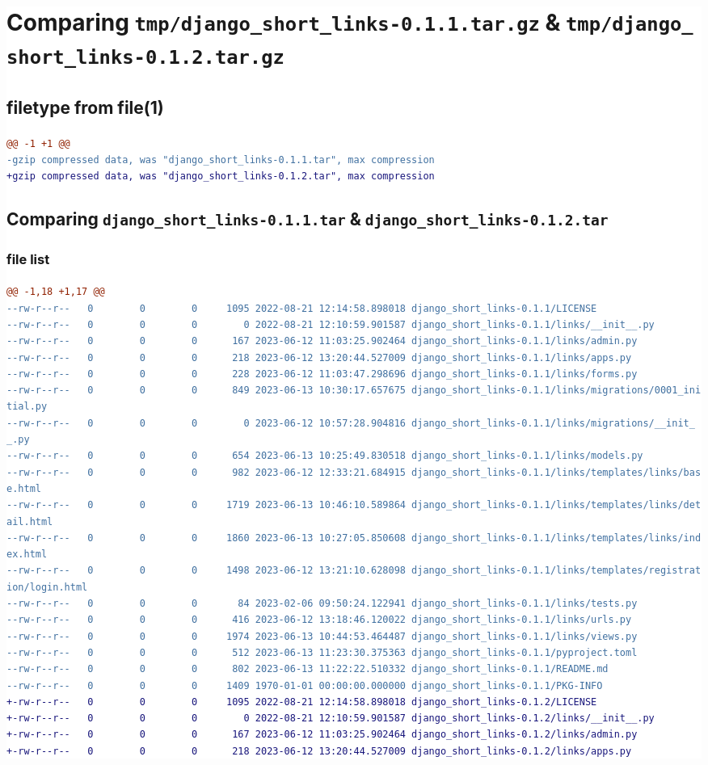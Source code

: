 # Comparing `tmp/django_short_links-0.1.1.tar.gz` & `tmp/django_short_links-0.1.2.tar.gz`

## filetype from file(1)

```diff
@@ -1 +1 @@
-gzip compressed data, was "django_short_links-0.1.1.tar", max compression
+gzip compressed data, was "django_short_links-0.1.2.tar", max compression
```

## Comparing `django_short_links-0.1.1.tar` & `django_short_links-0.1.2.tar`

### file list

```diff
@@ -1,18 +1,17 @@
--rw-r--r--   0        0        0     1095 2022-08-21 12:14:58.898018 django_short_links-0.1.1/LICENSE
--rw-r--r--   0        0        0        0 2022-08-21 12:10:59.901587 django_short_links-0.1.1/links/__init__.py
--rw-r--r--   0        0        0      167 2023-06-12 11:03:25.902464 django_short_links-0.1.1/links/admin.py
--rw-r--r--   0        0        0      218 2023-06-12 13:20:44.527009 django_short_links-0.1.1/links/apps.py
--rw-r--r--   0        0        0      228 2023-06-12 11:03:47.298696 django_short_links-0.1.1/links/forms.py
--rw-r--r--   0        0        0      849 2023-06-13 10:30:17.657675 django_short_links-0.1.1/links/migrations/0001_initial.py
--rw-r--r--   0        0        0        0 2023-06-12 10:57:28.904816 django_short_links-0.1.1/links/migrations/__init__.py
--rw-r--r--   0        0        0      654 2023-06-13 10:25:49.830518 django_short_links-0.1.1/links/models.py
--rw-r--r--   0        0        0      982 2023-06-12 12:33:21.684915 django_short_links-0.1.1/links/templates/links/base.html
--rw-r--r--   0        0        0     1719 2023-06-13 10:46:10.589864 django_short_links-0.1.1/links/templates/links/detail.html
--rw-r--r--   0        0        0     1860 2023-06-13 10:27:05.850608 django_short_links-0.1.1/links/templates/links/index.html
--rw-r--r--   0        0        0     1498 2023-06-12 13:21:10.628098 django_short_links-0.1.1/links/templates/registration/login.html
--rw-r--r--   0        0        0       84 2023-02-06 09:50:24.122941 django_short_links-0.1.1/links/tests.py
--rw-r--r--   0        0        0      416 2023-06-12 13:18:46.120022 django_short_links-0.1.1/links/urls.py
--rw-r--r--   0        0        0     1974 2023-06-13 10:44:53.464487 django_short_links-0.1.1/links/views.py
--rw-r--r--   0        0        0      512 2023-06-13 11:23:30.375363 django_short_links-0.1.1/pyproject.toml
--rw-r--r--   0        0        0      802 2023-06-13 11:22:22.510332 django_short_links-0.1.1/README.md
--rw-r--r--   0        0        0     1409 1970-01-01 00:00:00.000000 django_short_links-0.1.1/PKG-INFO
+-rw-r--r--   0        0        0     1095 2022-08-21 12:14:58.898018 django_short_links-0.1.2/LICENSE
+-rw-r--r--   0        0        0        0 2022-08-21 12:10:59.901587 django_short_links-0.1.2/links/__init__.py
+-rw-r--r--   0        0        0      167 2023-06-12 11:03:25.902464 django_short_links-0.1.2/links/admin.py
+-rw-r--r--   0        0        0      218 2023-06-12 13:20:44.527009 django_short_links-0.1.2/links/apps.py
```